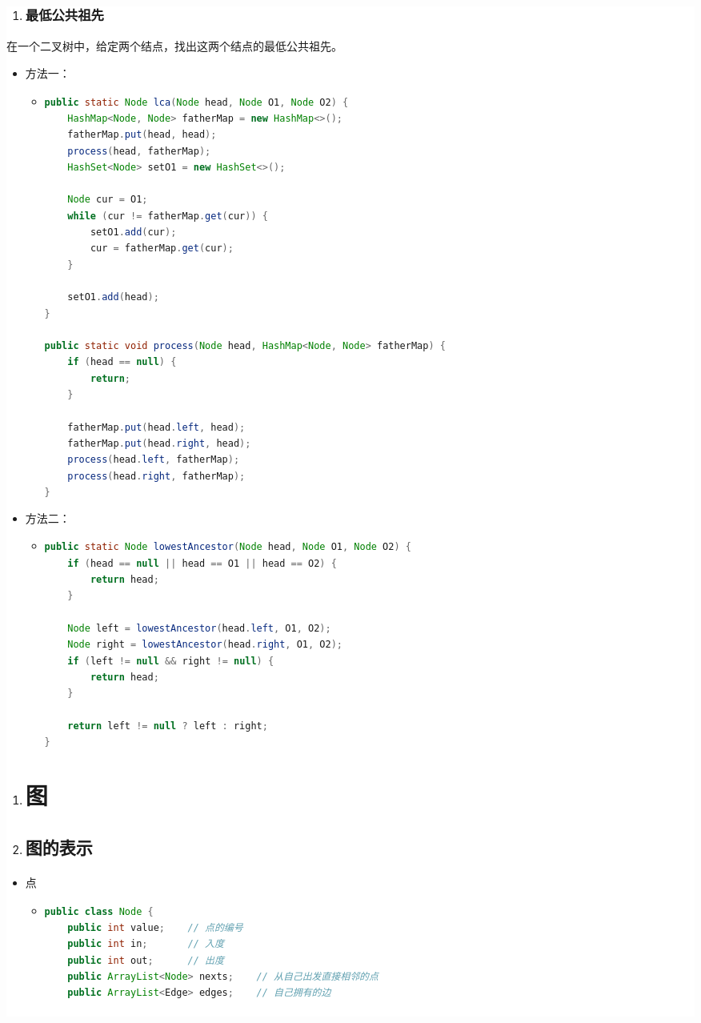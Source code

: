 1. ### 最低公共祖先

在一个二叉树中，给定两个结点，找出这两个结点的最低公共祖先。

- 方法一：
  - ```Java
    public static Node lca(Node head, Node O1, Node O2) {
        HashMap<Node, Node> fatherMap = new HashMap<>();
        fatherMap.put(head, head);
        process(head, fatherMap);
        HashSet<Node> setO1 = new HashSet<>();
        
        Node cur = O1;
        while (cur != fatherMap.get(cur)) {
            setO1.add(cur);
            cur = fatherMap.get(cur);
        }
        
        setO1.add(head);
    }
    
    public static void process(Node head, HashMap<Node, Node> fatherMap) {
        if (head == null) {
            return;
        }
        
        fatherMap.put(head.left, head);
        fatherMap.put(head.right, head);
        process(head.left, fatherMap);
        process(head.right, fatherMap);
    }
    ```

- 方法二：
  - ```Java
    public static Node lowestAncestor(Node head, Node O1, Node O2) {
        if (head == null || head == O1 || head == O2) {
            return head;
        }
        
        Node left = lowestAncestor(head.left, O1, O2);
        Node right = lowestAncestor(head.right, O1, O2);
        if (left != null && right != null) {
            return head;
        }
        
        return left != null ? left : right;
    }
    ```

1. # 图

1. ## 图的表示

- 点
  - ```Java
    public class Node {
        public int value;    // 点的编号
        public int in;       // 入度
        public int out;      // 出度
        public ArrayList<Node> nexts;    // 从自己出发直接相邻的点
        public ArrayList<Edge> edges;    // 自己拥有的边
        